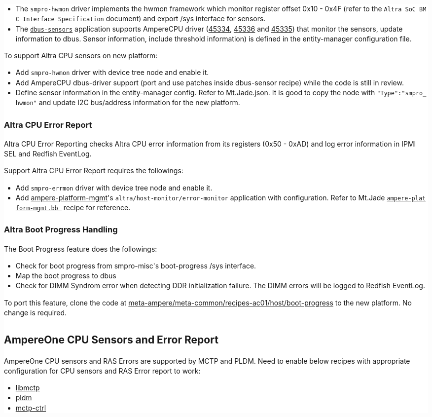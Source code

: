 * The `smpro-hwmon` driver implements the hwmon framework which monitor register offset 0x10 - 0x4F (refer to the `Altra SoC BMC Interface Specification` document) and export /sys interface for sensors.
* The [`dbus-sensors`][9] application supports AmpereCPU driver ([45334](https://gerrit.openbmc-project.xyz/c/openbmc/dbus-sensors/+/45334), [45336](https://gerrit.openbmc-project.xyz/c/openbmc/dbus-sensors/+/45336) and [45335](https://gerrit.openbmc-project.xyz/c/openbmc/dbus-sensors/+/45335)) that monitor the sensors, update information to dbus. Sensor information, include threshold information) is defined in the entity-manager configuration file.

To support Altra CPU sensors on new platform:

* Add `smpro-hwmon` driver with device tree node and enable it.
* Add AmpereCPU dbus-driver support (port and use patches inside dbus-sensor recipe) while the code is still in review.
* Define sensor information in the entity-manager config. Refer to [Mt.Jade.json](https://github.com/ampere-openbmc/openbmc/blob/ampere/meta-ampere/meta-jade/recipes-phosphor/configuration/entity-manager/Mt_Jade.json). It is good to copy the node with `"Type":"smpro_hwmon"` and update I2C bus/address information for the new platform.


### Altra CPU Error Report

Altra CPU Error Reporting checks Altra CPU error information from its registers (0x50 - 0xAD) and log error information in IPMI SEL and Redfish EventLog.

Support Altra CPU Error Report requires the followings:

- Add `smpro-errmon` driver with device tree node and enable it.
- Add [ampere-platform-mgmt][2]'s `altra/host-monitor/error-monitor` application with configuration. Refer to Mt.Jade [`ampere-platform-mgmt.bb `](https://github.com/ampere-openbmc/openbmc/blob/ampere/meta-ampere/meta-jade/recipes-ampere/host/ampere-platform-mgmt.bb) recipe for reference.

### Altra Boot Progress Handling

The Boot Progress feature does the followings:

* Check for boot progress from smpro-misc's boot-progress /sys interface.
* Map the boot progress to dbus
* Check for DIMM Syndrom error when detecting DDR initialization failure. The DIMM errors will be logged to Redfish EventLog. 

To port this feature, clone the code at  [meta-ampere/meta-common/recipes-ac01/host/boot-progress](https://github.com/ampere-openbmc/openbmc/tree/ampere/meta-ampere/meta-common/recipes-ac01/host/boot-progress) to the new platform. No change is required.

## AmpereOne CPU Sensors and Error Report

AmpereOne CPU sensors and RAS Errors are supported by MCTP and PLDM. Need to enable below recipes with appropriate configuration for CPU sensors and RAS Error report to work:

* [libmctp](https://github.com/ampere-openbmc/openbmc/blob/ampere/meta-ampere/meta-mitchell/recipes-phosphor/libmctp/libmctp_%25.bbappend)
* [pldm](https://github.com/ampere-openbmc/openbmc/blob/ampere/meta-ampere/meta-mitchell/recipes-phosphor/pldm/pldm_%25.bbappend)
* [mctp-ctrl](https://github.com/ampere-openbmc/openbmc/blob/ampere/meta-ampere/meta-mitchell/recipes-ampere/host/mctp-ctrl.bb)


[1]: https://github.com/ampere-openbmc/ssifbridge
[2]: https://github.com/ampere-openbmc/ampere-platform-mgmt
[3]: https://github.com/ampere-openbmc/ampere-ipmi-oem
[4]: https://github.com/ampere-openbmc/linux
[5]: https://github.com/ampere-openbmc/openbmc
[6]: https://github.com/openbmc/phosphor-state-manager
[7]: https://github.com/openbmc/docs/blob/master/designs/device-tree-gpio-naming.md
[8]: https://github.com/openbmc/docs/blob/master/designs/bmc-reset-with-host-up.md
[9]: https://github.com/openbmc/dbus-sensors
[10]: https://github.com/openbmc/entity-manager
[11]: https://github.com/ampere-openbmc/linux/blob/ampere/drivers/misc/smpro-errmon.c
[12]: https://github.com/ampere-openbmc/linux/blob/ampere/arch/arm/boot/dts/aspeed-bmc-ampere-mtjade.dts
[13]: https://github.com/openbmc/phosphor-gpio-monitor